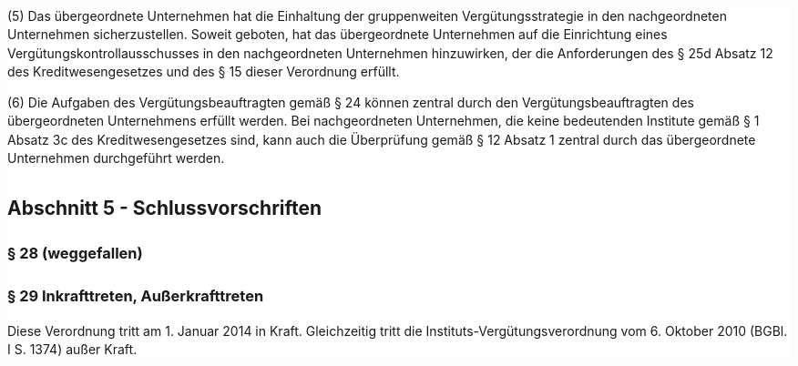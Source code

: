 (5) Das übergeordnete Unternehmen hat die Einhaltung der gruppenweiten Vergütungsstrategie in den nachgeordneten Unternehmen sicherzustellen. Soweit geboten, hat das übergeordnete Unternehmen auf die Einrichtung eines Vergütungskontrollausschusses in den nachgeordneten Unternehmen hinzuwirken, der die Anforderungen des § 25d Absatz 12 des Kreditwesengesetzes und des § 15 dieser Verordnung erfüllt.

(6) Die Aufgaben des Vergütungsbeauftragten gemäß § 24 können zentral durch den Vergütungsbeauftragten des übergeordneten Unternehmens erfüllt werden. Bei nachgeordneten Unternehmen, die keine bedeutenden Institute gemäß § 1 Absatz 3c des Kreditwesengesetzes sind, kann auch die Überprüfung gemäß § 12 Absatz 1 zentral durch das übergeordnete Unternehmen durchgeführt werden.


## Abschnitt 5 - Schlussvorschriften


### § 28 (weggefallen)



### § 29 Inkrafttreten, Außerkrafttreten

Diese Verordnung tritt am 1. Januar 2014 in Kraft. Gleichzeitig tritt die Instituts-Vergütungsverordnung vom 6. Oktober 2010 (BGBl. I S. 1374) außer Kraft.

